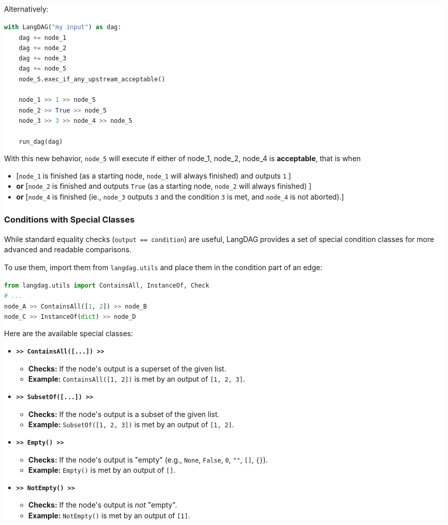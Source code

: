Alternatively:

```python
with LangDAG("my input") as dag:
    dag += node_1
    dag += node_2
    dag += node_3
    dag += node_5
    node_5.exec_if_any_upstream_acceptable()

    node_1 >> 1 >> node_5
    node_2 >> True >> node_5
    node_3 >> 3 >> node_4 >> node_5

    run_dag(dag)
```

With this new behavior, `node_5` will execute if either of node_1, node_2, node_4 is **acceptable**, that is when 
- [`node_1` is finished (as a starting node, `node_1` will always finished) and outputs `1` ]
- **or** [`node_2` is finished and outputs `True` (as a starting node, `node_2` will always finished) ]
- **or** [`node_4` is finished (ie., `node_3` outputs `3` and the condition `3` is met, and `node_4` is not aborted).]


### Conditions with Special Classes

While standard equality checks (`output == condition`) are useful, LangDAG provides a set of special condition classes for more advanced and readable comparisons.

To use them, import them from `langdag.utils` and place them in the condition part of an edge:

```python
from langdag.utils import ContainsAll, InstanceOf, Check
# ...
node_A >> ContainsAll([1, 2]) >> node_B
node_C >> InstanceOf(dict) >> node_D
```

Here are the available special classes:

- **`>> ContainsAll([...]) >>`**
  - **Checks:** If the node's output is a superset of the given list.
  - **Example:** `ContainsAll([1, 2])` is met by an output of `[1, 2, 3]`.

- **`>> SubsetOf([...]) >>`**
  - **Checks:** If the node's output is a subset of the given list.
  - **Example:** `SubsetOf([1, 2, 3])` is met by an output of `[1, 2]`.

- **`>> Empty() >>`**
  - **Checks:** If the node's output is "empty" (e.g., `None`, `False`, `0`, `""`, `[]`, `{}`).
  - **Example:** `Empty()` is met by an output of `[]`.

- **`>> NotEmpty() >>`**
  - **Checks:** If the node's output is *not* "empty".
  - **Example:** `NotEmpty()` is met by an output of `[1]`.
